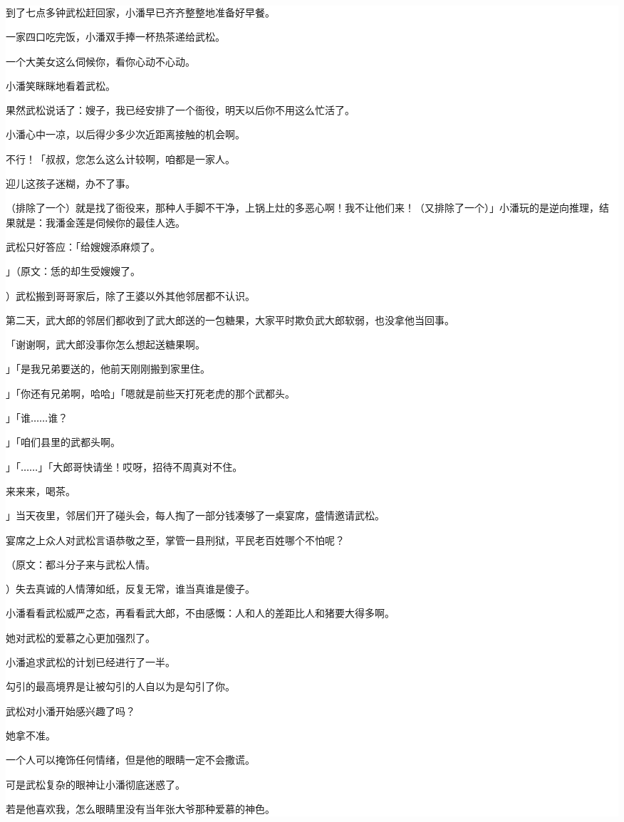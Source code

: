 到了七点多钟武松赶回家，小潘早已齐齐整整地准备好早餐。

一家四口吃完饭，小潘双手捧一杯热茶递给武松。

一个大美女这么伺候你，看你心动不心动。

小潘笑眯眯地看着武松。

果然武松说话了：嫂子，我已经安排了一个衙役，明天以后你不用这么忙活了。

小潘心中一凉，以后得少多少次近距离接触的机会啊。

不行！「叔叔，您怎么这么计较啊，咱都是一家人。

迎儿这孩子迷糊，办不了事。

（排除了一个）就是找了衙役来，那种人手脚不干净，上锅上灶的多恶心啊！我不让他们来！（又排除了一个）」小潘玩的是逆向推理，结果就是：我潘金莲是伺候你的最佳人选。

武松只好答应：「给嫂嫂添麻烦了。

」（原文：恁的却生受嫂嫂了。

）武松搬到哥哥家后，除了王婆以外其他邻居都不认识。

第二天，武大郎的邻居们都收到了武大郎送的一包糖果，大家平时欺负武大郎软弱，也没拿他当回事。

「谢谢啊，武大郎没事你怎么想起送糖果啊。

」「是我兄弟要送的，他前天刚刚搬到家里住。

」「你还有兄弟啊，哈哈」「嗯就是前些天打死老虎的那个武都头。

」「谁……谁？

」「咱们县里的武都头啊。

」「……」「大郎哥快请坐！哎呀，招待不周真对不住。

来来来，喝茶。

」当天夜里，邻居们开了碰头会，每人掏了一部分钱凑够了一桌宴席，盛情邀请武松。

宴席之上众人对武松言语恭敬之至，掌管一县刑狱，平民老百姓哪个不怕呢？

（原文：都斗分子来与武松人情。

）失去真诚的人情薄如纸，反复无常，谁当真谁是傻子。

小潘看看武松威严之态，再看看武大郎，不由感慨：人和人的差距比人和猪要大得多啊。

她对武松的爱慕之心更加强烈了。

小潘追求武松的计划已经进行了一半。

勾引的最高境界是让被勾引的人自以为是勾引了你。

武松对小潘开始感兴趣了吗？

她拿不准。

一个人可以掩饰任何情绪，但是他的眼睛一定不会撒谎。

可是武松复杂的眼神让小潘彻底迷惑了。

若是他喜欢我，怎么眼睛里没有当年张大爷那种爱慕的神色。
